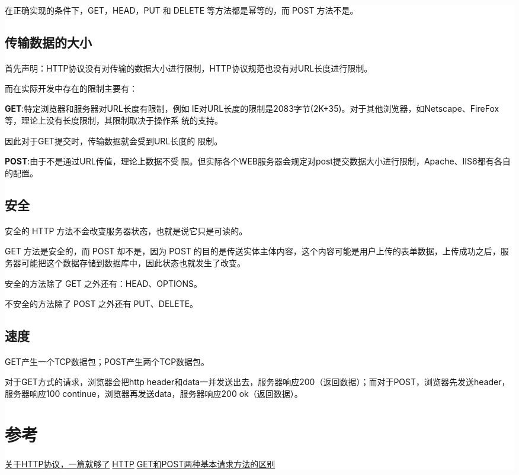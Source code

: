 在正确实现的条件下，GET，HEAD，PUT 和 DELETE 等方法都是幂等的，而 POST 方法不是。

## 传输数据的大小
首先声明：HTTP协议没有对传输的数据大小进行限制，HTTP协议规范也没有对URL长度进行限制。

而在实际开发中存在的限制主要有：

**GET**:特定浏览器和服务器对URL长度有限制，例如 IE对URL长度的限制是2083字节(2K+35)。对于其他浏览器，如Netscape、FireFox等，理论上没有长度限制，其限制取决于操作系 统的支持。

因此对于GET提交时，传输数据就会受到URL长度的 限制。

**POST**:由于不是通过URL传值，理论上数据不受 限。但实际各个WEB服务器会规定对post提交数据大小进行限制，Apache、IIS6都有各自的配置。

## 安全
安全的 HTTP 方法不会改变服务器状态，也就是说它只是可读的。

GET 方法是安全的，而 POST 却不是，因为 POST 的目的是传送实体主体内容，这个内容可能是用户上传的表单数据，上传成功之后，服务器可能把这个数据存储到数据库中，因此状态也就发生了改变。

安全的方法除了 GET 之外还有：HEAD、OPTIONS。

不安全的方法除了 POST 之外还有 PUT、DELETE。

## 速度
GET产生一个TCP数据包；POST产生两个TCP数据包。

对于GET方式的请求，浏览器会把http header和data一并发送出去，服务器响应200（返回数据）；而对于POST，浏览器先发送header，服务器响应100 continue，浏览器再发送data，服务器响应200 ok（返回数据）。

# 参考
[关于HTTP协议，一篇就够了](https://www.jianshu.com/p/80e25cb1d81a)
[HTTP](https://github.com/CyC2018/CS-Notes/blob/master/notes/HTTP.md#%E4%B9%9Dget-%E5%92%8C-post-%E6%AF%94%E8%BE%83)
[GET和POST两种基本请求方法的区别](https://www.cnblogs.com/logsharing/p/8448446.html)
